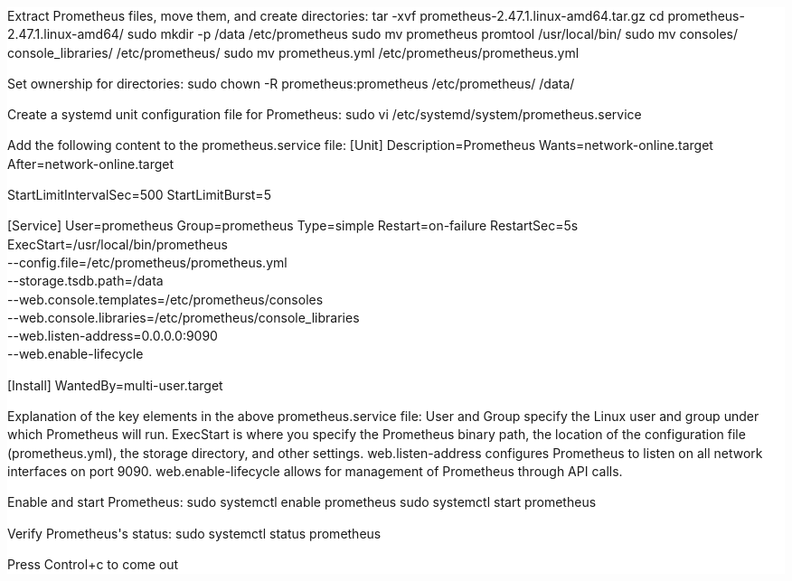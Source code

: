 Extract Prometheus files, move them, and create directories:
tar -xvf prometheus-2.47.1.linux-amd64.tar.gz
cd prometheus-2.47.1.linux-amd64/
sudo mkdir -p /data /etc/prometheus
sudo mv prometheus promtool /usr/local/bin/
sudo mv consoles/ console_libraries/ /etc/prometheus/
sudo mv prometheus.yml /etc/prometheus/prometheus.yml

Set ownership for directories:
sudo chown -R prometheus:prometheus /etc/prometheus/ /data/

Create a systemd unit configuration file for Prometheus:
sudo vi /etc/systemd/system/prometheus.service

Add the following content to the prometheus.service file:
[Unit]
Description=Prometheus
Wants=network-online.target
After=network-online.target

StartLimitIntervalSec=500
StartLimitBurst=5

[Service]
User=prometheus
Group=prometheus
Type=simple
Restart=on-failure
RestartSec=5s
ExecStart=/usr/local/bin/prometheus \
  --config.file=/etc/prometheus/prometheus.yml \
  --storage.tsdb.path=/data \
  --web.console.templates=/etc/prometheus/consoles \
  --web.console.libraries=/etc/prometheus/console_libraries \
  --web.listen-address=0.0.0.0:9090 \
  --web.enable-lifecycle

[Install]
WantedBy=multi-user.target

Explanation of the key elements in the above prometheus.service file:
User and Group specify the Linux user and group under which Prometheus will run.
ExecStart is where you specify the Prometheus binary path, the location of the configuration file (prometheus.yml), the storage directory, and other settings.
web.listen-address configures Prometheus to listen on all network interfaces on port 9090.
web.enable-lifecycle allows for management of Prometheus through API calls.


Enable and start Prometheus:
sudo systemctl enable prometheus
sudo systemctl start prometheus

Verify Prometheus's status:
sudo systemctl status prometheus

Press Control+c to come out
